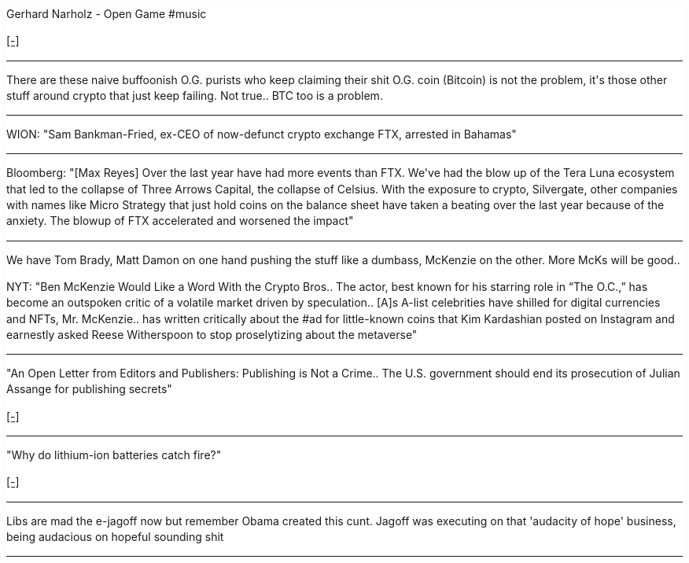 Gerhard Narholz - Open Game \#music

[[-]](https://youtu.be/Is614XSOnxo)

---

There are these naive buffoonish O.G. purists who keep claiming their
shit O.G. coin (Bitcoin) is not the problem, it's those other stuff
around crypto that just keep failing. Not true.. BTC too is a problem.

---

WION: "Sam Bankman-Fried, ex-CEO of now-defunct crypto exchange FTX,
arrested in Bahamas"

---

Bloomberg: "[Max Reyes] Over the last year have had more events than
FTX. We've had the blow up of the Tera Luna ecosystem that led to the
collapse of Three Arrows Capital, the collapse of Celsius. With the
exposure to crypto, Silvergate, other companies with names like Micro
Strategy that just hold coins on the balance sheet have taken a
beating over the last year because of the anxiety. The blowup of FTX
accelerated and worsened the impact"

---

We have Tom Brady, Matt Damon on one hand pushing the stuff like a
dumbass, McKenzie on the other. More McKs will be good..

NYT: "Ben McKenzie Would Like a Word With the Crypto Bros.. The actor,
best known for his starring role in “The O.C.,” has become an
outspoken critic of a volatile market driven by speculation.. [A]s
A-list celebrities have shilled for digital currencies and NFTs,
Mr. McKenzie.. has written critically about the \#ad for little-known
coins that Kim Kardashian posted on Instagram and earnestly asked
Reese Witherspoon to stop proselytizing about the metaverse"

---

"An Open Letter from Editors and Publishers: Publishing is Not a
Crime..  The U.S. government should end its prosecution of Julian
Assange for publishing secrets"

[[-]](https://www.nytco.com/press/an-open-letter-from-editors-and-publishers-publishing-is-not-a-crime/)

---

"Why do lithium-ion batteries catch fire?"

[[-]](https://www.moneycontrol.com/news/automobile/ola-incident-why-do-lithium-ion-batteries-catch-fire-8291641.html)

---

Libs are mad the e-jagoff now but remember Obama created this cunt.
Jagoff was executing on that 'audacity of hope' business, being
audacious on hopeful sounding shit

---